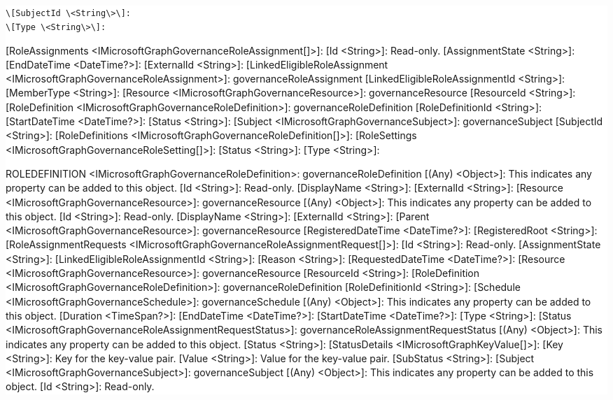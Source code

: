     \[SubjectId \<String\>\]: 
    \[Type \<String\>\]: 
  \[RoleAssignments \<IMicrosoftGraphGovernanceRoleAssignment\[\]\>\]: 
    \[Id \<String\>\]: Read-only.
    \[AssignmentState \<String\>\]: 
    \[EndDateTime \<DateTime?\>\]: 
    \[ExternalId \<String\>\]: 
    \[LinkedEligibleRoleAssignment \<IMicrosoftGraphGovernanceRoleAssignment\>\]: governanceRoleAssignment
    \[LinkedEligibleRoleAssignmentId \<String\>\]: 
    \[MemberType \<String\>\]: 
    \[Resource \<IMicrosoftGraphGovernanceResource\>\]: governanceResource
    \[ResourceId \<String\>\]: 
    \[RoleDefinition \<IMicrosoftGraphGovernanceRoleDefinition\>\]: governanceRoleDefinition
    \[RoleDefinitionId \<String\>\]: 
    \[StartDateTime \<DateTime?\>\]: 
    \[Status \<String\>\]: 
    \[Subject \<IMicrosoftGraphGovernanceSubject\>\]: governanceSubject
    \[SubjectId \<String\>\]: 
  \[RoleDefinitions \<IMicrosoftGraphGovernanceRoleDefinition\[\]\>\]: 
  \[RoleSettings \<IMicrosoftGraphGovernanceRoleSetting\[\]\>\]: 
  \[Status \<String\>\]: 
  \[Type \<String\>\]: 

ROLEDEFINITION \<IMicrosoftGraphGovernanceRoleDefinition\>: governanceRoleDefinition
  \[(Any) \<Object\>\]: This indicates any property can be added to this object.
  \[Id \<String\>\]: Read-only.
  \[DisplayName \<String\>\]: 
  \[ExternalId \<String\>\]: 
  \[Resource \<IMicrosoftGraphGovernanceResource\>\]: governanceResource
    \[(Any) \<Object\>\]: This indicates any property can be added to this object.
    \[Id \<String\>\]: Read-only.
    \[DisplayName \<String\>\]: 
    \[ExternalId \<String\>\]: 
    \[Parent \<IMicrosoftGraphGovernanceResource\>\]: governanceResource
    \[RegisteredDateTime \<DateTime?\>\]: 
    \[RegisteredRoot \<String\>\]: 
    \[RoleAssignmentRequests \<IMicrosoftGraphGovernanceRoleAssignmentRequest\[\]\>\]: 
      \[Id \<String\>\]: Read-only.
      \[AssignmentState \<String\>\]: 
      \[LinkedEligibleRoleAssignmentId \<String\>\]: 
      \[Reason \<String\>\]: 
      \[RequestedDateTime \<DateTime?\>\]: 
      \[Resource \<IMicrosoftGraphGovernanceResource\>\]: governanceResource
      \[ResourceId \<String\>\]: 
      \[RoleDefinition \<IMicrosoftGraphGovernanceRoleDefinition\>\]: governanceRoleDefinition
      \[RoleDefinitionId \<String\>\]: 
      \[Schedule \<IMicrosoftGraphGovernanceSchedule\>\]: governanceSchedule
        \[(Any) \<Object\>\]: This indicates any property can be added to this object.
        \[Duration \<TimeSpan?\>\]: 
        \[EndDateTime \<DateTime?\>\]: 
        \[StartDateTime \<DateTime?\>\]: 
        \[Type \<String\>\]: 
      \[Status \<IMicrosoftGraphGovernanceRoleAssignmentRequestStatus\>\]: governanceRoleAssignmentRequestStatus
        \[(Any) \<Object\>\]: This indicates any property can be added to this object.
        \[Status \<String\>\]: 
        \[StatusDetails \<IMicrosoftGraphKeyValue\[\]\>\]: 
          \[Key \<String\>\]: Key for the key-value pair.
          \[Value \<String\>\]: Value for the key-value pair.
        \[SubStatus \<String\>\]: 
      \[Subject \<IMicrosoftGraphGovernanceSubject\>\]: governanceSubject
        \[(Any) \<Object\>\]: This indicates any property can be added to this object.
        \[Id \<String\>\]: Read-only.